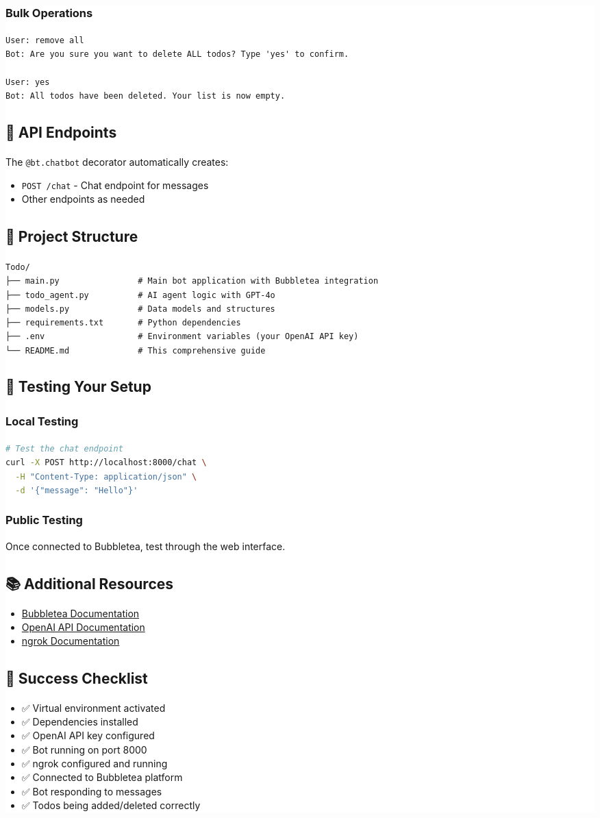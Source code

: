 ### **Bulk Operations**
```
User: remove all
Bot: Are you sure you want to delete ALL todos? Type 'yes' to confirm.

User: yes
Bot: All todos have been deleted. Your list is now empty.
```

## 🔧 **API Endpoints**

The `@bt.chatbot` decorator automatically creates:
- `POST /chat` - Chat endpoint for messages
- Other endpoints as needed

## 📁 **Project Structure**

```
Todo/
├── main.py                # Main bot application with Bubbletea integration
├── todo_agent.py          # AI agent logic with GPT-4o
├── models.py              # Data models and structures
├── requirements.txt       # Python dependencies
├── .env                   # Environment variables (your OpenAI API key)
└── README.md              # This comprehensive guide
```

## 🧪 **Testing Your Setup**

### **Local Testing**
```bash
# Test the chat endpoint
curl -X POST http://localhost:8000/chat \
  -H "Content-Type: application/json" \
  -d '{"message": "Hello"}'
```

### **Public Testing**
Once connected to Bubbletea, test through the web interface.

## 📚 **Additional Resources**

- [Bubbletea Documentation](https://bubbletea.chat/docs)
- [OpenAI API Documentation](https://platform.openai.com/docs)
- [ngrok Documentation](https://ngrok.com/docs)

## 🎯 **Success Checklist**

- ✅ Virtual environment activated
- ✅ Dependencies installed
- ✅ OpenAI API key configured
- ✅ Bot running on port 8000
- ✅ ngrok configured and running
- ✅ Connected to Bubbletea platform
- ✅ Bot responding to messages
- ✅ Todos being added/deleted correctly
